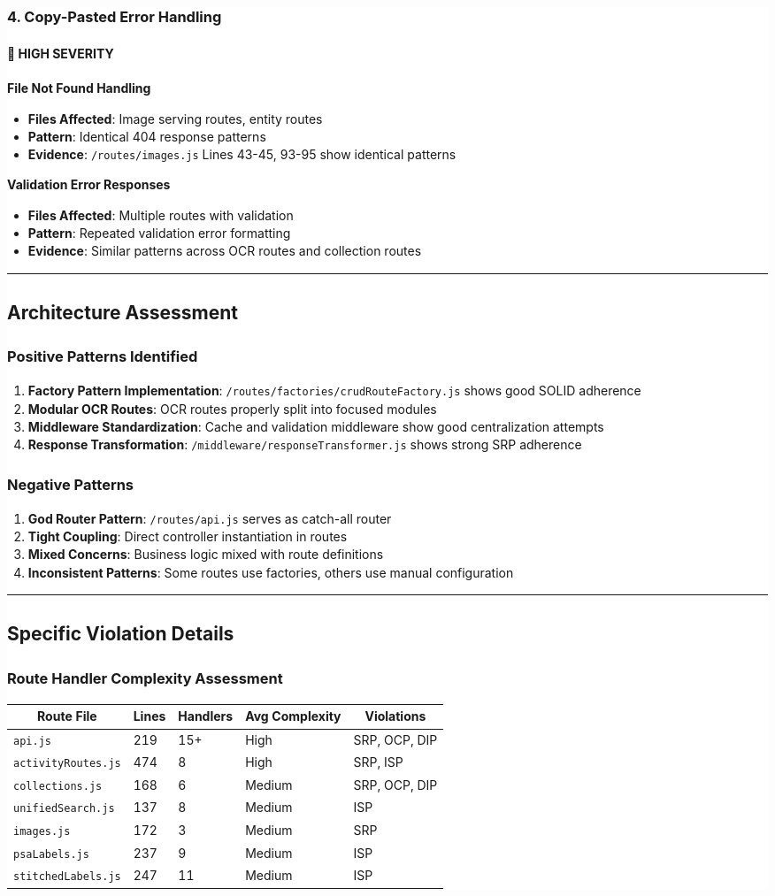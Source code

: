 ### 4. Copy-Pasted Error Handling

#### 🔴 HIGH SEVERITY

**File Not Found Handling**
- **Files Affected**: Image serving routes, entity routes
- **Pattern**: Identical 404 response patterns
- **Evidence**: `/routes/images.js` Lines 43-45, 93-95 show identical patterns

**Validation Error Responses**
- **Files Affected**: Multiple routes with validation
- **Pattern**: Repeated validation error formatting
- **Evidence**: Similar patterns across OCR routes and collection routes

---

## Architecture Assessment

### Positive Patterns Identified

1. **Factory Pattern Implementation**: `/routes/factories/crudRouteFactory.js` shows good SOLID adherence
2. **Modular OCR Routes**: OCR routes properly split into focused modules
3. **Middleware Standardization**: Cache and validation middleware show good centralization attempts
4. **Response Transformation**: `/middleware/responseTransformer.js` shows strong SRP adherence

### Negative Patterns

1. **God Router Pattern**: `/routes/api.js` serves as catch-all router
2. **Tight Coupling**: Direct controller instantiation in routes
3. **Mixed Concerns**: Business logic mixed with route definitions
4. **Inconsistent Patterns**: Some routes use factories, others use manual configuration

---

## Specific Violation Details

### Route Handler Complexity Assessment

| Route File | Lines | Handlers | Avg Complexity | Violations |
|------------|-------|----------|----------------|------------|
| `api.js` | 219 | 15+ | High | SRP, OCP, DIP |
| `activityRoutes.js` | 474 | 8 | High | SRP, ISP |
| `collections.js` | 168 | 6 | Medium | SRP, OCP, DIP |
| `unifiedSearch.js` | 137 | 8 | Medium | ISP |
| `images.js` | 172 | 3 | Medium | SRP |
| `psaLabels.js` | 237 | 9 | Medium | ISP |
| `stitchedLabels.js` | 247 | 11 | Medium | ISP |

